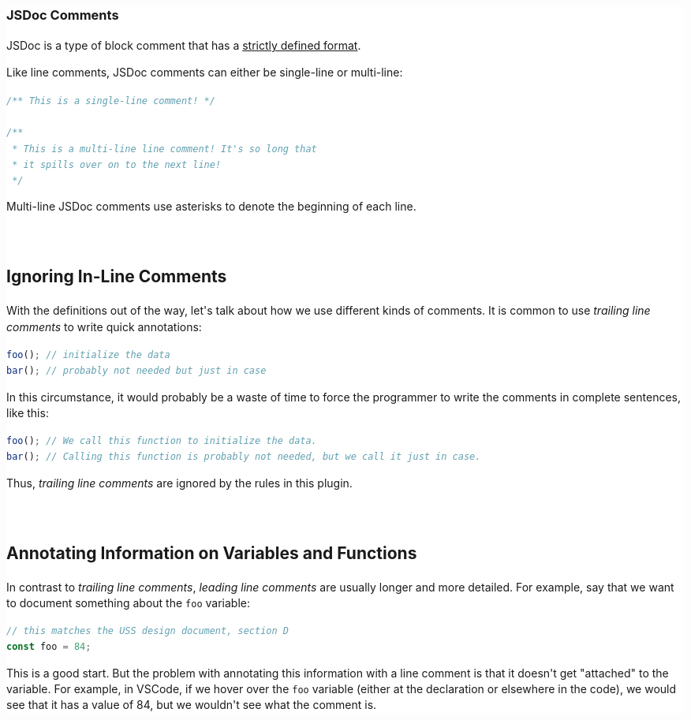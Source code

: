 ### JSDoc Comments

JSDoc is a type of block comment that has a [strictly defined format](https://jsdoc.app/about-getting-started.html).

Like line comments, JSDoc comments can either be single-line or multi-line:

```ts
/** This is a single-line comment! */

/**
 * This is a multi-line line comment! It's so long that
 * it spills over on to the next line!
 */
```

Multi-line JSDoc comments use asterisks to denote the beginning of each line.

<br>

## Ignoring In-Line Comments

With the definitions out of the way, let's talk about how we use different kinds of comments. It is common to use _trailing line comments_ to write quick annotations:

```ts
foo(); // initialize the data
bar(); // probably not needed but just in case
```

In this circumstance, it would probably be a waste of time to force the programmer to write the comments in complete sentences, like this:

```ts
foo(); // We call this function to initialize the data.
bar(); // Calling this function is probably not needed, but we call it just in case.
```

Thus, _trailing line comments_ are ignored by the rules in this plugin.

<br>

## Annotating Information on Variables and Functions

In contrast to _trailing line comments_, _leading line comments_ are usually longer and more detailed. For example, say that we want to document something about the `foo` variable:

```ts
// this matches the USS design document, section D
const foo = 84;
```

This is a good start. But the problem with annotating this information with a line comment is that it doesn't get "attached" to the variable. For example, in VSCode, if we hover over the `foo` variable (either at the declaration or elsewhere in the code), we would see that it has a value of 84, but we wouldn't see what the comment is.
